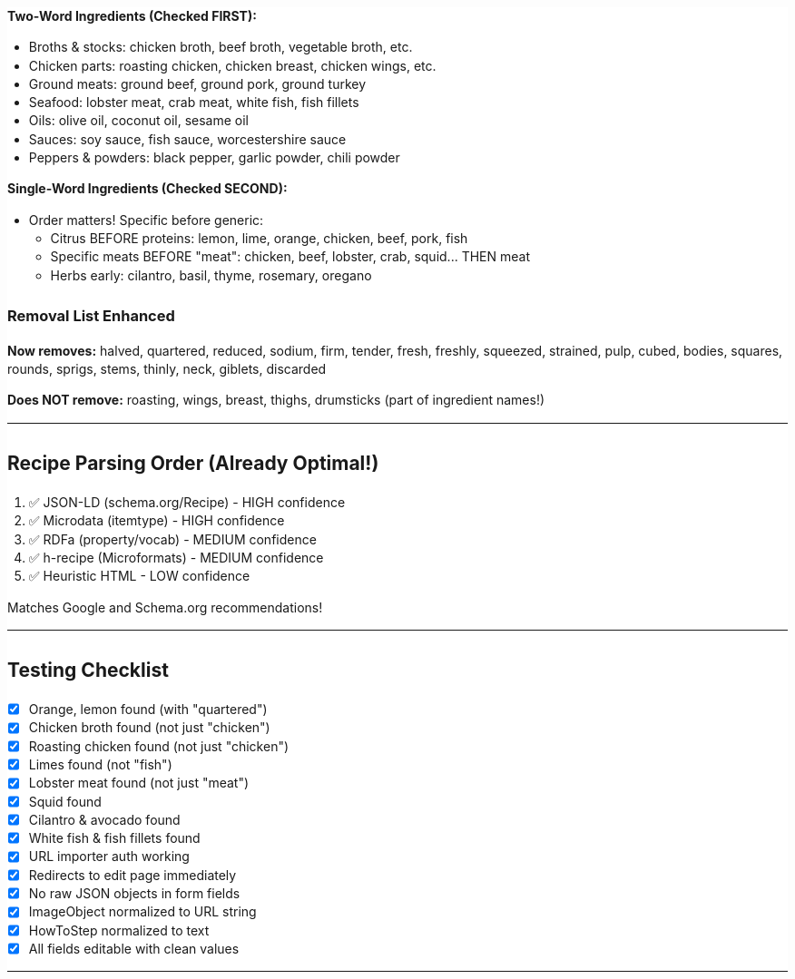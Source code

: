 **Two-Word Ingredients (Checked FIRST):**
- Broths & stocks: chicken broth, beef broth, vegetable broth, etc.
- Chicken parts: roasting chicken, chicken breast, chicken wings, etc.
- Ground meats: ground beef, ground pork, ground turkey
- Seafood: lobster meat, crab meat, white fish, fish fillets
- Oils: olive oil, coconut oil, sesame oil
- Sauces: soy sauce, fish sauce, worcestershire sauce
- Peppers & powders: black pepper, garlic powder, chili powder

**Single-Word Ingredients (Checked SECOND):**
- Order matters! Specific before generic:
  - Citrus BEFORE proteins: lemon, lime, orange, chicken, beef, pork, fish
  - Specific meats BEFORE "meat": chicken, beef, lobster, crab, squid... THEN meat
  - Herbs early: cilantro, basil, thyme, rosemary, oregano

### Removal List Enhanced
**Now removes:** halved, quartered, reduced, sodium, firm, tender, fresh, freshly, squeezed, strained, pulp, cubed, bodies, squares, rounds, sprigs, stems, thinly, neck, giblets, discarded

**Does NOT remove:** roasting, wings, breast, thighs, drumsticks (part of ingredient names!)

---

## Recipe Parsing Order (Already Optimal!)

1. ✅ JSON-LD (schema.org/Recipe) - HIGH confidence
2. ✅ Microdata (itemtype) - HIGH confidence
3. ✅ RDFa (property/vocab) - MEDIUM confidence
4. ✅ h-recipe (Microformats) - MEDIUM confidence
5. ✅ Heuristic HTML - LOW confidence

Matches Google and Schema.org recommendations!

---

## Testing Checklist

- [x] Orange, lemon found (with "quartered")
- [x] Chicken broth found (not just "chicken")
- [x] Roasting chicken found (not just "chicken")
- [x] Limes found (not "fish")
- [x] Lobster meat found (not just "meat")
- [x] Squid found
- [x] Cilantro & avocado found
- [x] White fish & fish fillets found
- [x] URL importer auth working
- [x] Redirects to edit page immediately
- [x] No raw JSON objects in form fields
- [x] ImageObject normalized to URL string
- [x] HowToStep normalized to text
- [x] All fields editable with clean values

---
